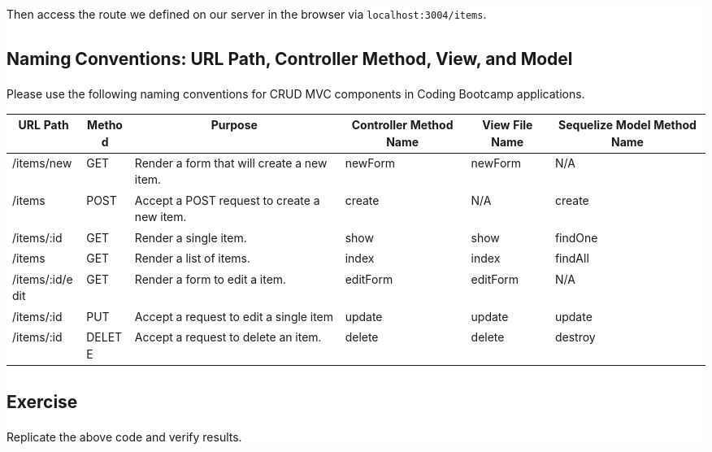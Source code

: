 Then access the route we defined on our server in the browser via `localhost:3004/items`.

## Naming Conventions: URL Path, Controller Method, View, and Model

Please use the following naming conventions for CRUD MVC components in Coding Bootcamp applications.

| URL Path        | Method | Purpose                                     | Controller Method Name | View File Name | Sequelize Model Method Name |
| --------------- | ------ | ------------------------------------------- | ---------------------- | -------------- | --------------------------- |
| /items/new      | GET    | Render a form that will create a new item.  | newForm                | newForm        | N/A                         |
| /items          | POST   | Accept a POST request to create a new item. | create                 | N/A            | create                      |
| /items/:id      | GET    | Render a single item.                       | show                   | show           | findOne                     |
| /items          | GET    | Render a list of items.                     | index                  | index          | findAll                     |
| /items/:id/edit | GET    | Render a form to edit a item.               | editForm               | editForm       | N/A                         |
| /items/:id      | PUT    | Accept a request to edit a single item      | update                 | update         | update                      |
| /items/:id      | DELETE | Accept a request to delete an item.         | delete                 | delete         | destroy                     |

## Exercise

Replicate the above code and verify results.
